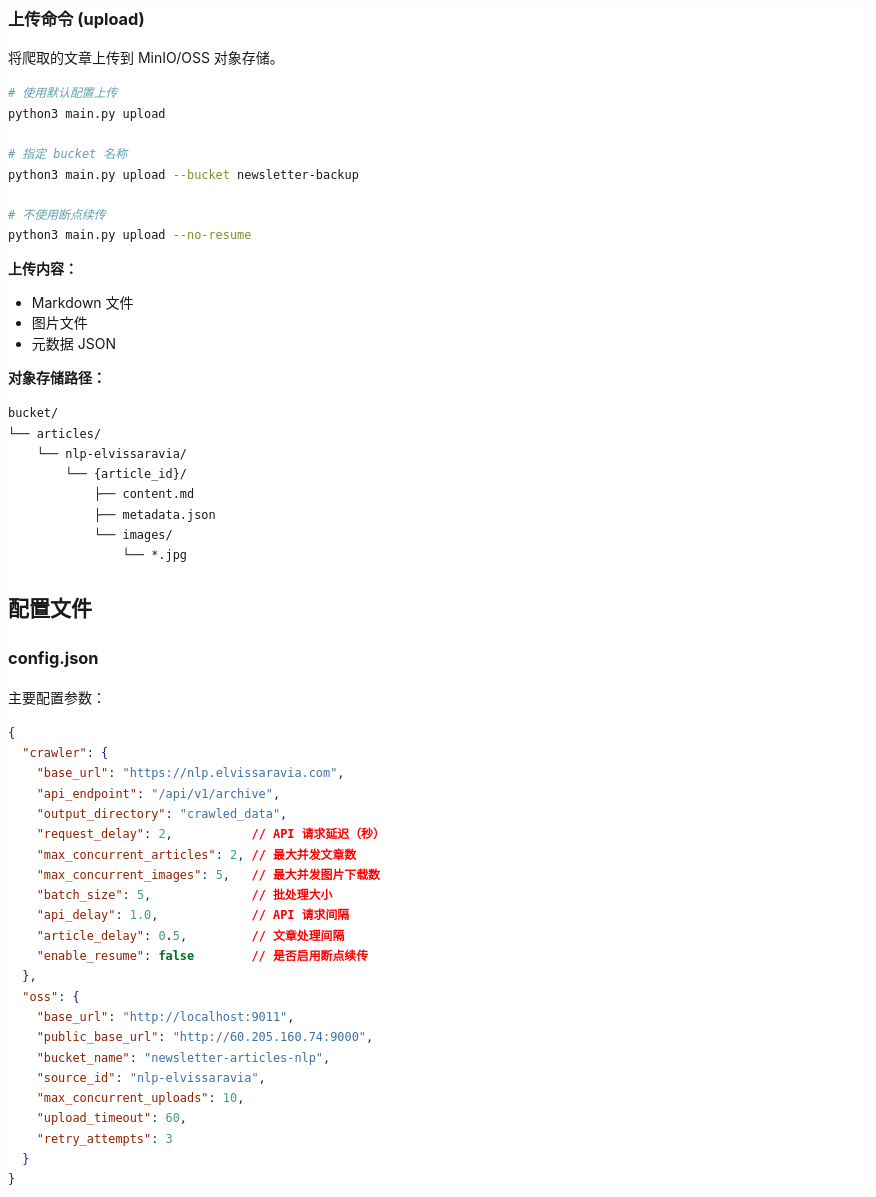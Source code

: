 ### 上传命令 (upload)

将爬取的文章上传到 MinIO/OSS 对象存储。

```bash
# 使用默认配置上传
python3 main.py upload

# 指定 bucket 名称
python3 main.py upload --bucket newsletter-backup

# 不使用断点续传
python3 main.py upload --no-resume
```

**上传内容：**
- Markdown 文件
- 图片文件
- 元数据 JSON

**对象存储路径：**
```
bucket/
└── articles/
    └── nlp-elvissaravia/
        └── {article_id}/
            ├── content.md
            ├── metadata.json
            └── images/
                └── *.jpg
```

## 配置文件

### config.json

主要配置参数：

```json
{
  "crawler": {
    "base_url": "https://nlp.elvissaravia.com",
    "api_endpoint": "/api/v1/archive",
    "output_directory": "crawled_data",
    "request_delay": 2,           // API 请求延迟（秒）
    "max_concurrent_articles": 2, // 最大并发文章数
    "max_concurrent_images": 5,   // 最大并发图片下载数
    "batch_size": 5,              // 批处理大小
    "api_delay": 1.0,             // API 请求间隔
    "article_delay": 0.5,         // 文章处理间隔
    "enable_resume": false        // 是否启用断点续传
  },
  "oss": {
    "base_url": "http://localhost:9011",
    "public_base_url": "http://60.205.160.74:9000",
    "bucket_name": "newsletter-articles-nlp",
    "source_id": "nlp-elvissaravia",
    "max_concurrent_uploads": 10,
    "upload_timeout": 60,
    "retry_attempts": 3
  }
}
```

